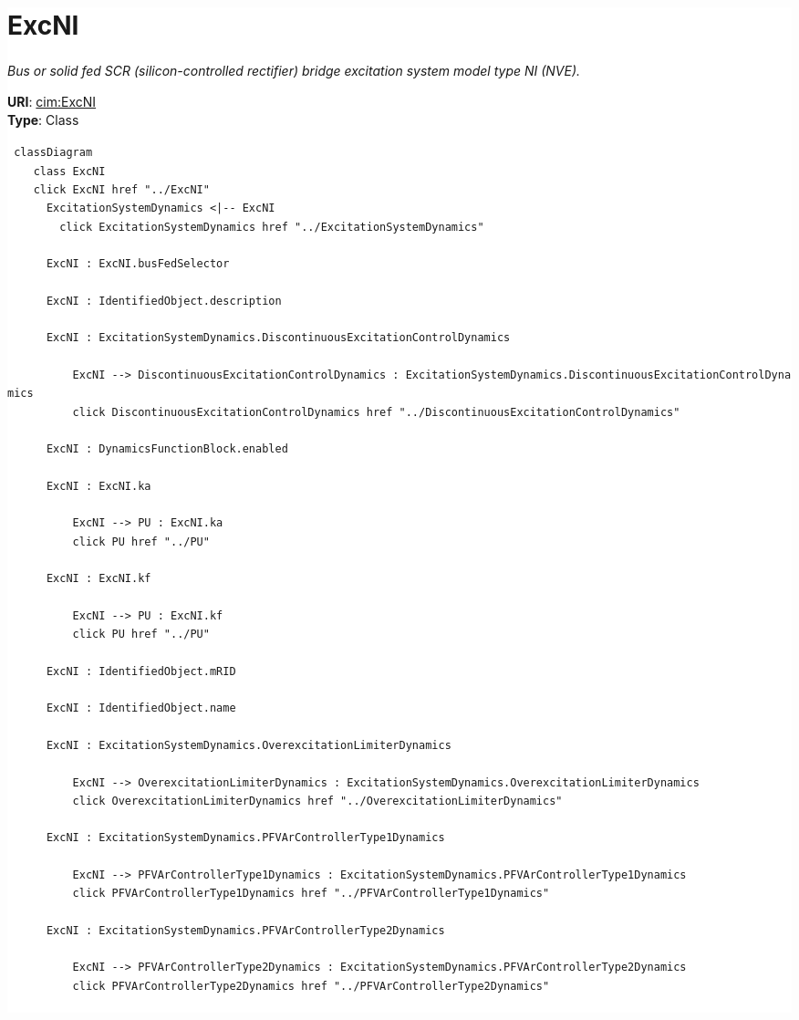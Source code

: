 # ExcNI


_Bus or solid fed SCR (silicon-controlled rectifier) bridge excitation system model type NI (NVE)._





**URI**: [cim:ExcNI](http://iec.ch/TC57/CIM100#ExcNI)<br />
**Type**: Class




```mermaid
 classDiagram
    class ExcNI
    click ExcNI href "../ExcNI"
      ExcitationSystemDynamics <|-- ExcNI
        click ExcitationSystemDynamics href "../ExcitationSystemDynamics"
      
      ExcNI : ExcNI.busFedSelector
        
      ExcNI : IdentifiedObject.description
        
      ExcNI : ExcitationSystemDynamics.DiscontinuousExcitationControlDynamics
        
          ExcNI --> DiscontinuousExcitationControlDynamics : ExcitationSystemDynamics.DiscontinuousExcitationControlDynamics
          click DiscontinuousExcitationControlDynamics href "../DiscontinuousExcitationControlDynamics"
        
      ExcNI : DynamicsFunctionBlock.enabled
        
      ExcNI : ExcNI.ka
        
          ExcNI --> PU : ExcNI.ka
          click PU href "../PU"
        
      ExcNI : ExcNI.kf
        
          ExcNI --> PU : ExcNI.kf
          click PU href "../PU"
        
      ExcNI : IdentifiedObject.mRID
        
      ExcNI : IdentifiedObject.name
        
      ExcNI : ExcitationSystemDynamics.OverexcitationLimiterDynamics
        
          ExcNI --> OverexcitationLimiterDynamics : ExcitationSystemDynamics.OverexcitationLimiterDynamics
          click OverexcitationLimiterDynamics href "../OverexcitationLimiterDynamics"
        
      ExcNI : ExcitationSystemDynamics.PFVArControllerType1Dynamics
        
          ExcNI --> PFVArControllerType1Dynamics : ExcitationSystemDynamics.PFVArControllerType1Dynamics
          click PFVArControllerType1Dynamics href "../PFVArControllerType1Dynamics"
        
      ExcNI : ExcitationSystemDynamics.PFVArControllerType2Dynamics
        
          ExcNI --> PFVArControllerType2Dynamics : ExcitationSystemDynamics.PFVArControllerType2Dynamics
          click PFVArControllerType2Dynamics href "../PFVArControllerType2Dynamics"
        
```